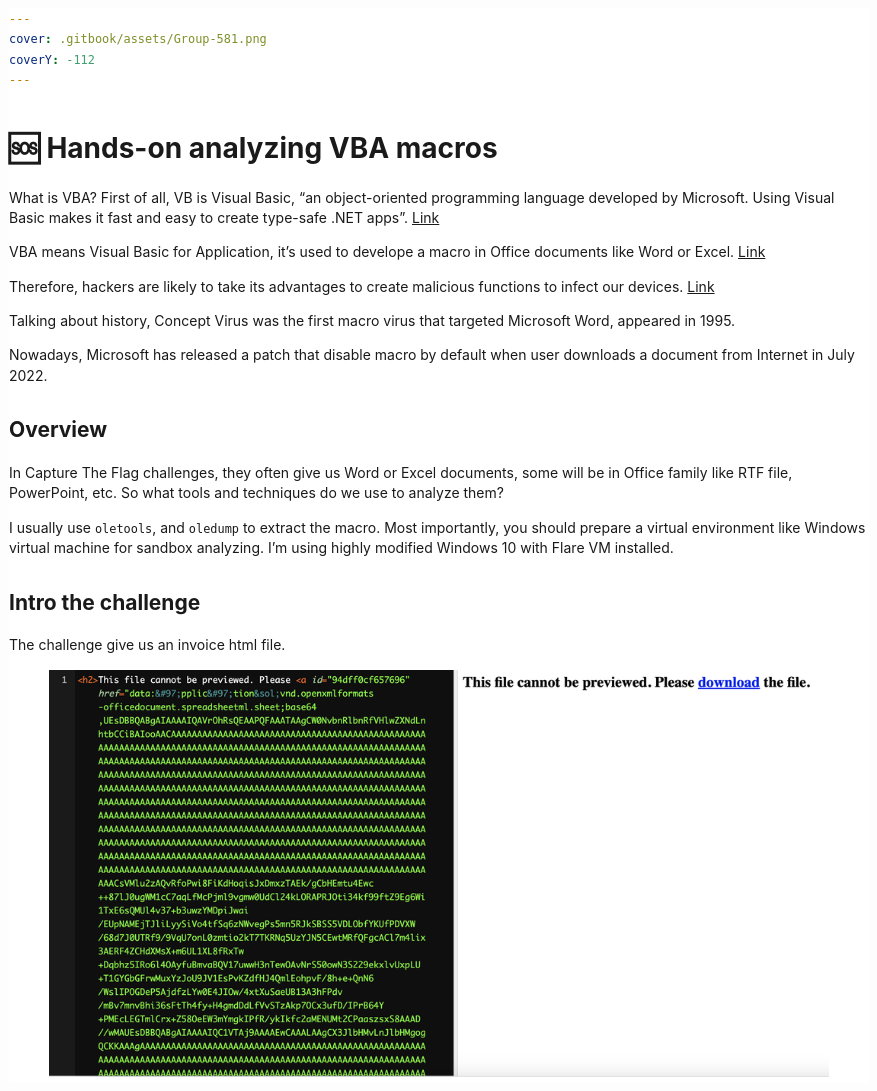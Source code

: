 ```yaml
---
cover: .gitbook/assets/Group-581.png
coverY: -112
---
```


# 🆘 Hands-on analyzing VBA macros

What is VBA? First of all, VB is Visual Basic, “an object-oriented programming language developed by Microsoft. Using Visual Basic makes it fast and easy to create type-safe .NET apps”. [Link](https://learn.microsoft.com/en-us/dotnet/visual-basic/)

VBA means Visual Basic for Application, it’s used to develope a macro in Office documents like Word or Excel. [Link](https://learn.microsoft.com/en-us/office/vba/api/overview/)

Therefore, hackers are likely to take its advantages to create malicious functions to infect our devices. [Link](https://learn.microsoft.com/en-us/microsoft-365/security/intelligence/macro-malware?view=o365-worldwide)

Talking about history, Concept Virus was the first macro virus that targeted Microsoft Word, appeared in 1995.

Nowadays, Microsoft has released a patch that disable macro by default when user downloads a document from Internet in July 2022.

## Overview

In Capture The Flag challenges, they often give us Word or Excel documents, some will be in Office family like RTF file, PowerPoint, etc. So what tools and techniques do we use to analyze them?

I usually use `oletools`, and `oledump` to extract the macro. Most importantly, you should prepare a virtual environment like Windows virtual machine for sandbox analyzing. I’m using highly modified Windows 10 with Flare VM installed.

## Intro the challenge <a href="#obfsc4t10n" id="obfsc4t10n"></a>

The challenge give us an invoice html file.

<figure><img src=".gitbook/assets/image (17) (1).png" alt=""><figcaption></figcaption></figure>
